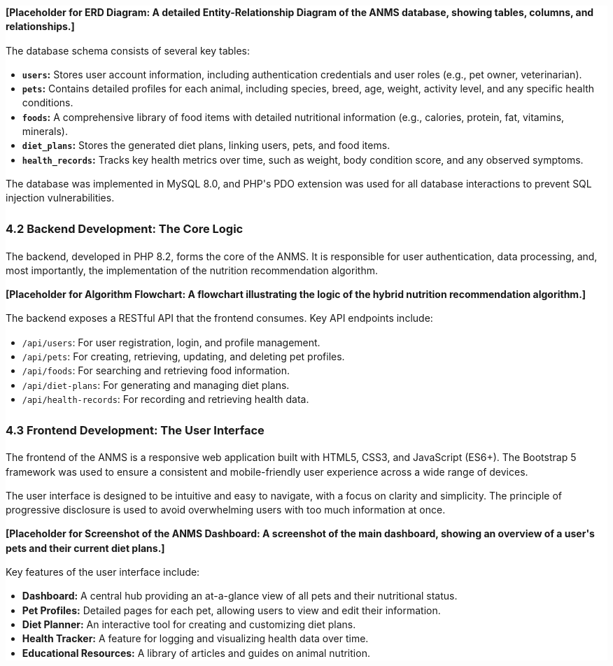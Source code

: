 **[Placeholder for ERD Diagram: A detailed Entity-Relationship Diagram of the ANMS database, showing tables, columns, and relationships.]**

The database schema consists of several key tables:

*   **`users`:** Stores user account information, including authentication credentials and user roles (e.g., pet owner, veterinarian).
*   **`pets`:** Contains detailed profiles for each animal, including species, breed, age, weight, activity level, and any specific health conditions.
*   **`foods`:** A comprehensive library of food items with detailed nutritional information (e.g., calories, protein, fat, vitamins, minerals).
*   **`diet_plans`:** Stores the generated diet plans, linking users, pets, and food items.
*   **`health_records`:** Tracks key health metrics over time, such as weight, body condition score, and any observed symptoms.

The database was implemented in MySQL 8.0, and PHP's PDO extension was used for all database interactions to prevent SQL injection vulnerabilities.

### 4.2 Backend Development: The Core Logic

The backend, developed in PHP 8.2, forms the core of the ANMS. It is responsible for user authentication, data processing, and, most importantly, the implementation of the nutrition recommendation algorithm.

**[Placeholder for Algorithm Flowchart: A flowchart illustrating the logic of the hybrid nutrition recommendation algorithm.]**

The backend exposes a RESTful API that the frontend consumes. Key API endpoints include:

*   `/api/users`: For user registration, login, and profile management.
*   `/api/pets`: For creating, retrieving, updating, and deleting pet profiles.
*   `/api/foods`: For searching and retrieving food information.
*   `/api/diet-plans`: For generating and managing diet plans.
*   `/api/health-records`: For recording and retrieving health data.

### 4.3 Frontend Development: The User Interface

The frontend of the ANMS is a responsive web application built with HTML5, CSS3, and JavaScript (ES6+). The Bootstrap 5 framework was used to ensure a consistent and mobile-friendly user experience across a wide range of devices.

The user interface is designed to be intuitive and easy to navigate, with a focus on clarity and simplicity. The principle of progressive disclosure is used to avoid overwhelming users with too much information at once.

**[Placeholder for Screenshot of the ANMS Dashboard: A screenshot of the main dashboard, showing an overview of a user's pets and their current diet plans.]**

Key features of the user interface include:

*   **Dashboard:** A central hub providing an at-a-glance view of all pets and their nutritional status.
*   **Pet Profiles:** Detailed pages for each pet, allowing users to view and edit their information.
*   **Diet Planner:** An interactive tool for creating and customizing diet plans.
*   **Health Tracker:** A feature for logging and visualizing health data over time.
*   **Educational Resources:** A library of articles and guides on animal nutrition.
